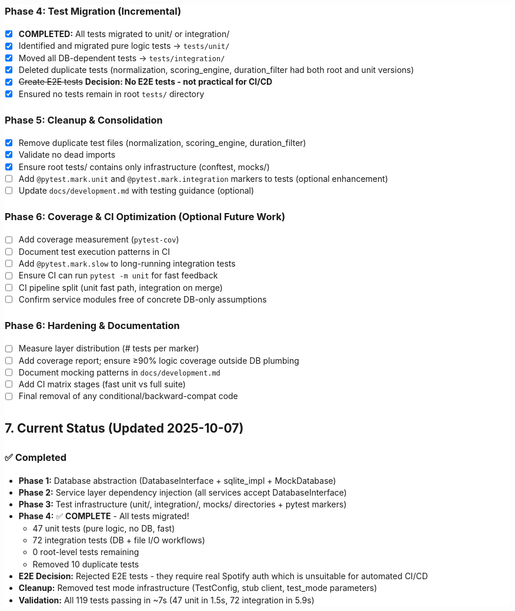 ### Phase 4: Test Migration (Incremental)
- [x] **COMPLETED:** All tests migrated to unit/ or integration/
- [x] Identified and migrated pure logic tests → `tests/unit/`
- [x] Moved all DB-dependent tests → `tests/integration/`
- [x] Deleted duplicate tests (normalization, scoring_engine, duration_filter had both root and unit versions)
- [x] ~~Create E2E tests~~ **Decision: No E2E tests - not practical for CI/CD**
- [x] Ensured no tests remain in root `tests/` directory

### Phase 5: Cleanup & Consolidation
- [x] Remove duplicate test files (normalization, scoring_engine, duration_filter)
- [x] Validate no dead imports
- [x] Ensure root tests/ contains only infrastructure (conftest, mocks/)
- [ ] Add `@pytest.mark.unit` and `@pytest.mark.integration` markers to tests (optional enhancement)
- [ ] Update `docs/development.md` with testing guidance (optional)

### Phase 6: Coverage & CI Optimization (Optional Future Work)
- [ ] Add coverage measurement (`pytest-cov`)
- [ ] Document test execution patterns in CI
- [ ] Add `@pytest.mark.slow` to long-running integration tests
- [ ] Ensure CI can run `pytest -m unit` for fast feedback
- [ ] CI pipeline split (unit fast path, integration on merge)
- [ ] Confirm service modules free of concrete DB-only assumptions

### Phase 6: Hardening & Documentation
- [ ] Measure layer distribution (# tests per marker)
- [ ] Add coverage report; ensure ≥90% logic coverage outside DB plumbing
- [ ] Document mocking patterns in `docs/development.md`
- [ ] Add CI matrix stages (fast unit vs full suite)
- [ ] Final removal of any conditional/backward-compat code

## 7. Current Status (Updated 2025-10-07)

### ✅ Completed
- **Phase 1:** Database abstraction (DatabaseInterface + sqlite_impl + MockDatabase)
- **Phase 2:** Service layer dependency injection (all services accept DatabaseInterface)
- **Phase 3:** Test infrastructure (unit/, integration/, mocks/ directories + pytest markers)
- **Phase 4:** ✅ **COMPLETE** - All tests migrated!
  - 47 unit tests (pure logic, no DB, fast)
  - 72 integration tests (DB + file I/O workflows)
  - 0 root-level tests remaining
  - Removed 10 duplicate tests
- **E2E Decision:** Rejected E2E tests - they require real Spotify auth which is unsuitable for automated CI/CD
- **Cleanup:** Removed test mode infrastructure (TestConfig, stub client, test_mode parameters)
- **Validation:** All 119 tests passing in ~7s (47 unit in 1.5s, 72 integration in 5.9s)
